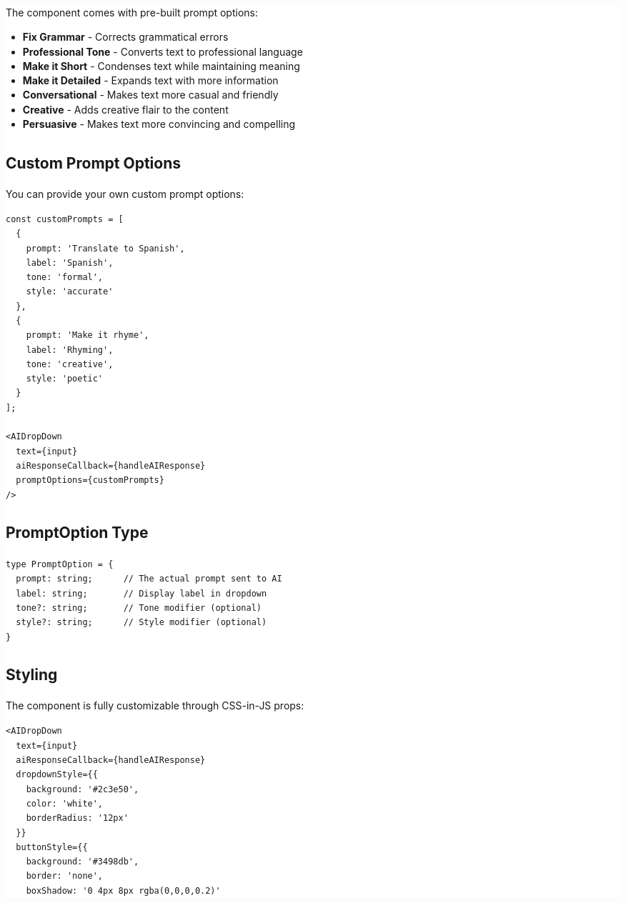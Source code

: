 The component comes with pre-built prompt options:

- **Fix Grammar** - Corrects grammatical errors
- **Professional Tone** - Converts text to professional language
- **Make it Short** - Condenses text while maintaining meaning
- **Make it Detailed** - Expands text with more information
- **Conversational** - Makes text more casual and friendly
- **Creative** - Adds creative flair to the content
- **Persuasive** - Makes text more convincing and compelling

## Custom Prompt Options

You can provide your own custom prompt options:

```tsx
const customPrompts = [
  {
    prompt: 'Translate to Spanish',
    label: 'Spanish',
    tone: 'formal',
    style: 'accurate'
  },
  {
    prompt: 'Make it rhyme',
    label: 'Rhyming',
    tone: 'creative',
    style: 'poetic'
  }
];

<AIDropDown 
  text={input} 
  aiResponseCallback={handleAIResponse}
  promptOptions={customPrompts}
/>
```

## PromptOption Type

```tsx
type PromptOption = {
  prompt: string;      // The actual prompt sent to AI
  label: string;       // Display label in dropdown
  tone?: string;       // Tone modifier (optional)
  style?: string;      // Style modifier (optional)
}
```

## Styling

The component is fully customizable through CSS-in-JS props:

```tsx
<AIDropDown 
  text={input} 
  aiResponseCallback={handleAIResponse}
  dropdownStyle={{
    background: '#2c3e50',
    color: 'white',
    borderRadius: '12px'
  }}
  buttonStyle={{
    background: '#3498db',
    border: 'none',
    boxShadow: '0 4px 8px rgba(0,0,0,0.2)'
```